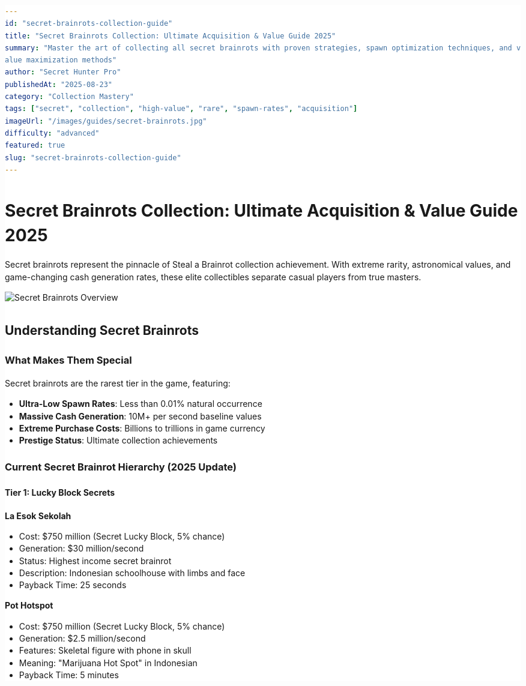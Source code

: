 ```yaml
---
id: "secret-brainrots-collection-guide"
title: "Secret Brainrots Collection: Ultimate Acquisition & Value Guide 2025"
summary: "Master the art of collecting all secret brainrots with proven strategies, spawn optimization techniques, and value maximization methods"
author: "Secret Hunter Pro"
publishedAt: "2025-08-23"
category: "Collection Mastery"
tags: ["secret", "collection", "high-value", "rare", "spawn-rates", "acquisition"]
imageUrl: "/images/guides/secret-brainrots.jpg"
difficulty: "advanced"
featured: true
slug: "secret-brainrots-collection-guide"
---
```


# Secret Brainrots Collection: Ultimate Acquisition & Value Guide 2025

Secret brainrots represent the pinnacle of Steal a Brainrot collection achievement. With extreme rarity, astronomical values, and game-changing cash generation rates, these elite collectibles separate casual players from true masters.

![Secret Brainrots Overview](/images/guides/secret-overview.jpg)

## Understanding Secret Brainrots

### What Makes Them Special

Secret brainrots are the rarest tier in the game, featuring:
- **Ultra-Low Spawn Rates**: Less than 0.01% natural occurrence
- **Massive Cash Generation**: 10M+ per second baseline values
- **Extreme Purchase Costs**: Billions to trillions in game currency
- **Prestige Status**: Ultimate collection achievements

### Current Secret Brainrot Hierarchy (2025 Update)

#### Tier 1: Lucky Block Secrets
**La Esok Sekolah**
- Cost: $750 million (Secret Lucky Block, 5% chance)
- Generation: $30 million/second
- Status: Highest income secret brainrot
- Description: Indonesian schoolhouse with limbs and face
- Payback Time: 25 seconds

**Pot Hotspot**
- Cost: $750 million (Secret Lucky Block, 5% chance)
- Generation: $2.5 million/second
- Features: Skeletal figure with phone in skull
- Meaning: "Marijuana Hot Spot" in Indonesian
- Payback Time: 5 minutes
